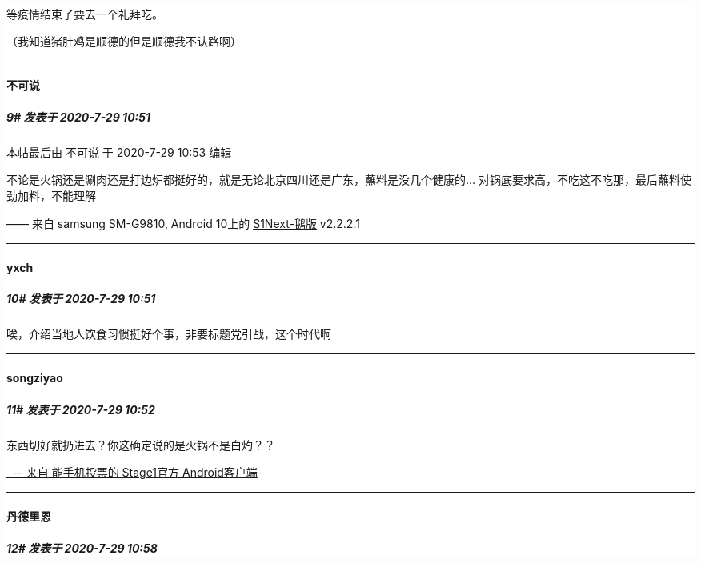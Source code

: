 等疫情结束了要去一个礼拜吃。


（我知道猪肚鸡是顺德的但是顺德我不认路啊）







-----

####  不可说  
##### 9#       发表于 2020-7-29 10:51



 本帖最后由 不可说 于 2020-7-29 10:53 编辑 

不论是火锅还是涮肉还是打边炉都挺好的，就是无论北京四川还是广东，蘸料是没几个健康的...
对锅底要求高，不吃这不吃那，最后蘸料使劲加料，不能理解

—— 来自 samsung SM-G9810, Android 10上的 [S1Next-鹅版](https://github.com/ykrank/S1-Next/releases) v2.2.2.1







-----

####  yxch  
##### 10#       发表于 2020-7-29 10:51




唉，介绍当地人饮食习惯挺好个事，非要标题党引战，这个时代啊







-----

####  songziyao  
##### 11#       发表于 2020-7-29 10:52




东西切好就扔进去？你这确定说的是火锅不是白灼？？

[  -- 来自 能手机投票的 Stage1官方 Android客户端](https://www.coolapk.com/apk/140634)







-----

####  丹德里恩  
##### 12#       发表于 2020-7-29 10:58
